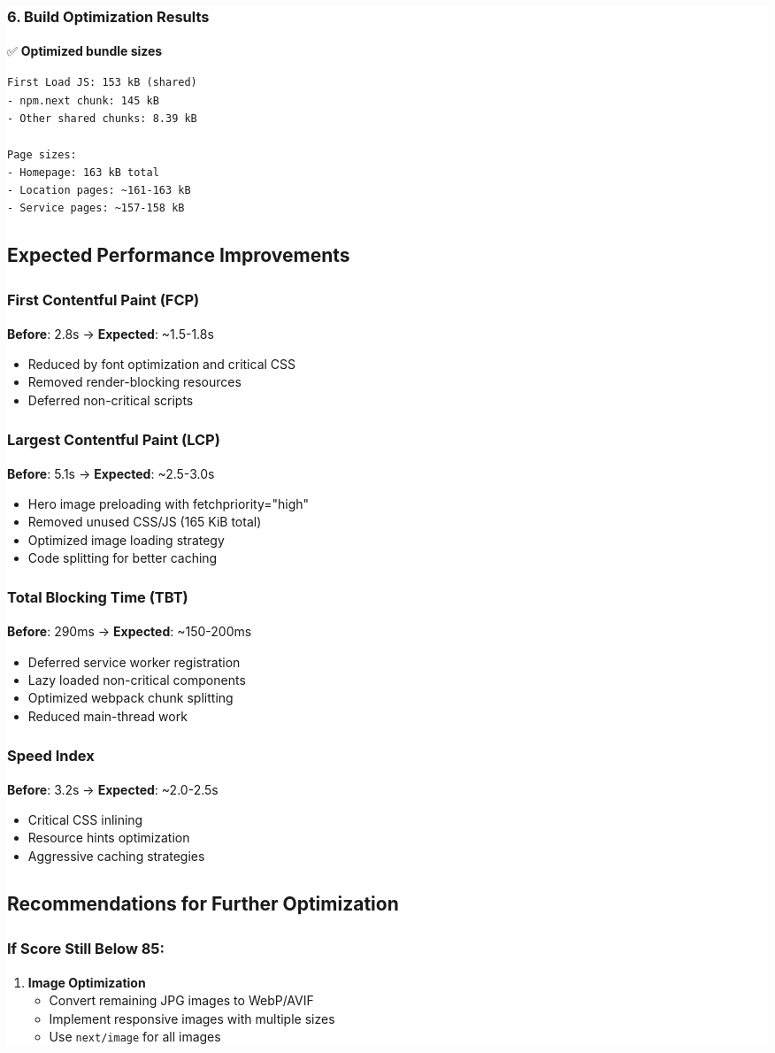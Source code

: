 ### 6. Build Optimization Results
✅ **Optimized bundle sizes**
```
First Load JS: 153 kB (shared)
- npm.next chunk: 145 kB
- Other shared chunks: 8.39 kB

Page sizes:
- Homepage: 163 kB total
- Location pages: ~161-163 kB
- Service pages: ~157-158 kB
```

## Expected Performance Improvements

### First Contentful Paint (FCP)
**Before**: 2.8s → **Expected**: ~1.5-1.8s
- Reduced by font optimization and critical CSS
- Removed render-blocking resources
- Deferred non-critical scripts

### Largest Contentful Paint (LCP)
**Before**: 5.1s → **Expected**: ~2.5-3.0s
- Hero image preloading with fetchpriority="high"
- Removed unused CSS/JS (165 KiB total)
- Optimized image loading strategy
- Code splitting for better caching

### Total Blocking Time (TBT)
**Before**: 290ms → **Expected**: ~150-200ms
- Deferred service worker registration
- Lazy loaded non-critical components
- Optimized webpack chunk splitting
- Reduced main-thread work

### Speed Index
**Before**: 3.2s → **Expected**: ~2.0-2.5s
- Critical CSS inlining
- Resource hints optimization
- Aggressive caching strategies

## Recommendations for Further Optimization

### If Score Still Below 85:
1. **Image Optimization**
   - Convert remaining JPG images to WebP/AVIF
   - Implement responsive images with multiple sizes
   - Use `next/image` for all images
